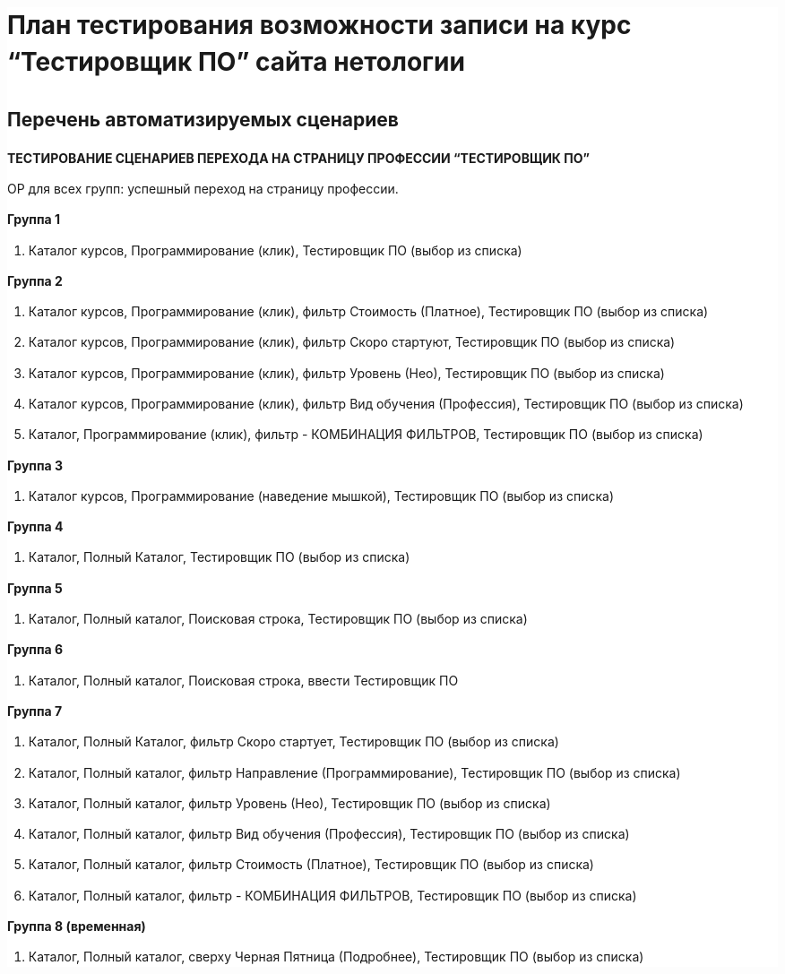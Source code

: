 # **План тестирования возможности записи на курс “Тестировщик ПО” сайта нетологии**

## **Перечень автоматизируемых сценариев**

**ТЕСТИРОВАНИЕ СЦЕНАРИЕВ ПЕРЕХОДА НА СТРАНИЦУ ПРОФЕССИИ “ТЕСТИРОВЩИК ПО”**

ОР для всех групп: успешный переход на страницу профессии.

**Группа 1**

1. Каталог курсов, Программирование (клик), Тестировщик ПО (выбор из списка)

**Группа 2**

1. Каталог курсов, Программирование (клик), фильтр Стоимость (Платное), Тестировщик ПО (выбор из списка)

2. Каталог курсов, Программирование (клик), фильтр Скоро стартуют, Тестировщик ПО (выбор из списка)

3. Каталог курсов, Программирование (клик), фильтр Уровень (Нео), Тестировщик ПО (выбор из списка)

4. Каталог курсов, Программирование (клик), фильтр Вид обучения (Профессия), Тестировщик ПО (выбор из списка)

5. Каталог, Программирование (клик), фильтр - КОМБИНАЦИЯ ФИЛЬТРОВ, Тестировщик ПО (выбор из списка)

**Группа 3**

1. Каталог курсов, Программирование (наведение мышкой), Тестировщик ПО (выбор из списка)

**Группа 4**

1. Каталог, Полный Каталог, Тестировщик ПО (выбор из списка)

**Группа 5**

1. Каталог, Полный каталог, Поисковая строка, Тестировщик ПО (выбор из списка)

**Группа 6**

1. Каталог, Полный каталог, Поисковая строка, ввести Тестировщик ПО

**Группа 7**

1. Каталог, Полный Каталог, фильтр Скоро стартует, Тестировщик ПО (выбор из списка)

2. Каталог, Полный каталог, фильтр Направление (Программирование), Тестировщик ПО (выбор из списка)

3. Каталог, Полный каталог, фильтр Уровень (Нео), Тестировщик ПО (выбор из списка)

4. Каталог, Полный каталог, фильтр Вид обучения (Профессия), Тестировщик ПО (выбор из списка)

5. Каталог, Полный каталог, фильтр Стоимость (Платное), Тестировщик ПО (выбор из списка)

6. Каталог, Полный каталог, фильтр - КОМБИНАЦИЯ ФИЛЬТРОВ, Тестировщик ПО (выбор из списка)

**Группа 8 (временная)**

1. Каталог, Полный каталог, сверху Черная Пятница (Подробнее), Тестировщик ПО (выбор из списка)

